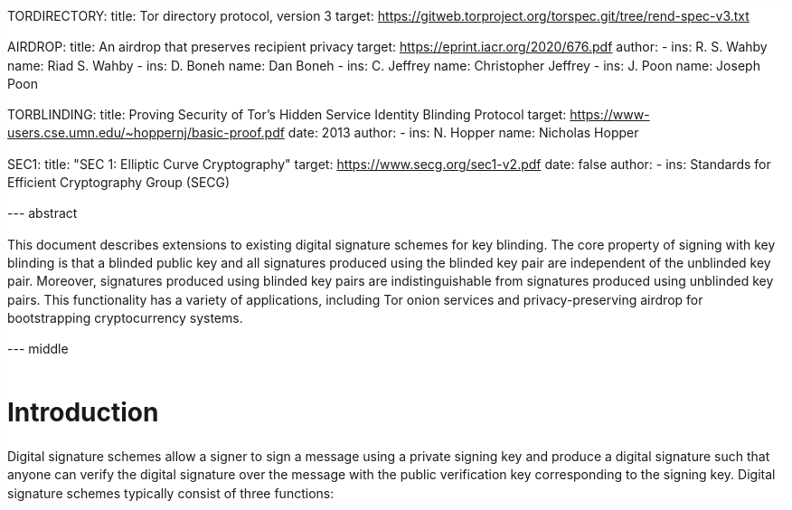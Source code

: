   TORDIRECTORY:
    title: Tor directory protocol, version 3
    target: https://gitweb.torproject.org/torspec.git/tree/rend-spec-v3.txt

  AIRDROP:
    title: An airdrop that preserves recipient privacy
    target: https://eprint.iacr.org/2020/676.pdf
    author:
      -
        ins: R. S. Wahby
        name: Riad S. Wahby
      -
        ins: D. Boneh
        name: Dan Boneh
      -
        ins: C. Jeffrey
        name: Christopher Jeffrey
      -
        ins: J. Poon
        name: Joseph Poon

  TORBLINDING:
    title: Proving Security of Tor’s Hidden Service Identity Blinding Protocol
    target: https://www-users.cse.umn.edu/~hoppernj/basic-proof.pdf
    date: 2013
    author:
      -
        ins: N. Hopper
        name: Nicholas Hopper

  SEC1:
    title: "SEC 1: Elliptic Curve Cryptography"
    target: https://www.secg.org/sec1-v2.pdf
    date: false
    author:
      -
        ins: Standards for Efficient Cryptography Group (SECG)


--- abstract

This document describes extensions to existing digital signature schemes for key blinding.
The core property of signing with key blinding is that a blinded public key and
all signatures produced using the blinded key pair are independent of the
unblinded key pair. Moreover, signatures produced using blinded key pairs
are indistinguishable from signatures produced using unblinded key pairs.
This functionality has a variety of applications, including Tor onion services
and privacy-preserving airdrop for bootstrapping cryptocurrency systems.

--- middle

# Introduction

Digital signature schemes allow a signer to sign a message using a private signing
key and produce a digital signature such that anyone can verify the digital signature
over the message with the public verification key corresponding to the signing key.
Digital signature schemes typically consist of three functions:
